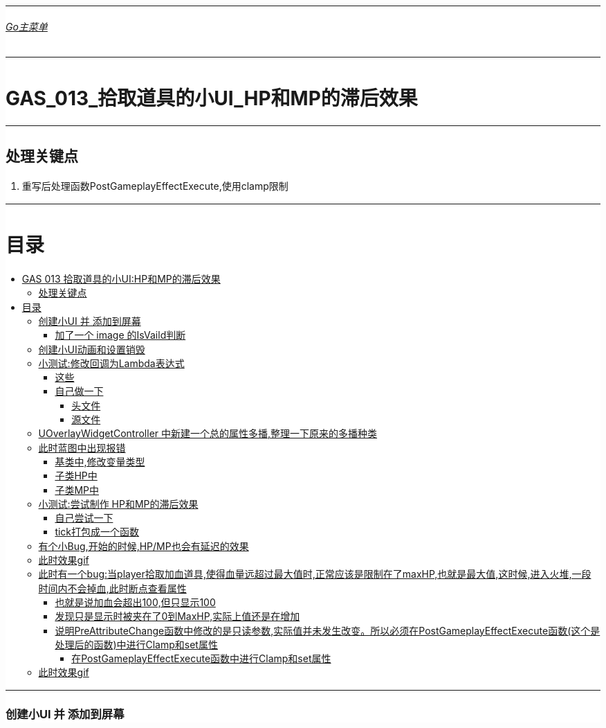 ___________________________________________________________________________________________

###### [Go主菜单](../MainMenu.md)
___________________________________________________________________________________________

# GAS_013_拾取道具的小UI_HP和MP的滞后效果
___________________________________________________________________________________________
## 处理关键点
1. 重写后处理函数PostGameplayEffectExecute,使用clamp限制
___________________________________________________________________________________________

# 目录
- [GAS 013 拾取道具的小UI:HP和MP的滞后效果](#gas-013-拾取道具的小uihp和mp的滞后效果)
  - [处理关键点](#处理关键点)
- [目录](#目录)
    - [创建小UI 并 添加到屏幕](#创建小ui-并-添加到屏幕)
      - [加了一个 image 的IsVaild判断](#加了一个-image-的isvaild判断)
    - [创建小UI动画和设置销毁](#创建小ui动画和设置销毁)
    - [小测试:修改回调为Lambda表达式](#小测试修改回调为lambda表达式)
      - [这些](#这些)
      - [自己做一下](#自己做一下)
        - [头文件](#头文件)
        - [源文件](#源文件)
    - [UOverlayWidgetController 中新建一个总的属性多播,整理一下原来的多播种类](#uoverlaywidgetcontroller-中新建一个总的属性多播整理一下原来的多播种类)
    - [此时蓝图中出现报错](#此时蓝图中出现报错)
      - [基类中,修改变量类型](#基类中修改变量类型)
      - [子类HP中](#子类hp中)
      - [子类MP中](#子类mp中)
    - [小测试:尝试制作 HP和MP的滞后效果](#小测试尝试制作-hp和mp的滞后效果)
      - [自己尝试一下](#自己尝试一下)
      - [tick打包成一个函数](#tick打包成一个函数)
    - [有个小Bug,开始的时候,HP/MP也会有延迟的效果](#有个小bug开始的时候hpmp也会有延迟的效果)
    - [此时效果gif](#此时效果gif)
    - [此时有一个bug:当player拾取加血道具,使得血量远超过最大值时,正常应该是限制在了maxHP,也就是最大值,这时候,进入火堆,一段时间内不会掉血,此时断点查看属性](#此时有一个bug当player拾取加血道具使得血量远超过最大值时正常应该是限制在了maxhp也就是最大值这时候进入火堆一段时间内不会掉血此时断点查看属性)
      - [也就是说加血会超出100,但只显示100](#也就是说加血会超出100但只显示100)
      - [发现只是显示时被夹在了0到MaxHP,实际上值还是在增加](#发现只是显示时被夹在了0到maxhp实际上值还是在增加)
      - [说明PreAttributeChange函数中修改的是只读参数,实际值并未发生改变。所以必须在PostGameplayEffectExecute函数(这个是处理后的函数)中进行Clamp和set属性](#说明preattributechange函数中修改的是只读参数实际值并未发生改变所以必须在postgameplayeffectexecute函数这个是处理后的函数中进行clamp和set属性)
        - [在PostGameplayEffectExecute函数中进行Clamp和set属性](#在postgameplayeffectexecute函数中进行clamp和set属性)
    - [此时效果gif](#此时效果gif-1)


___________________________________________________________________________________________

### 创建小UI 并 添加到屏幕
